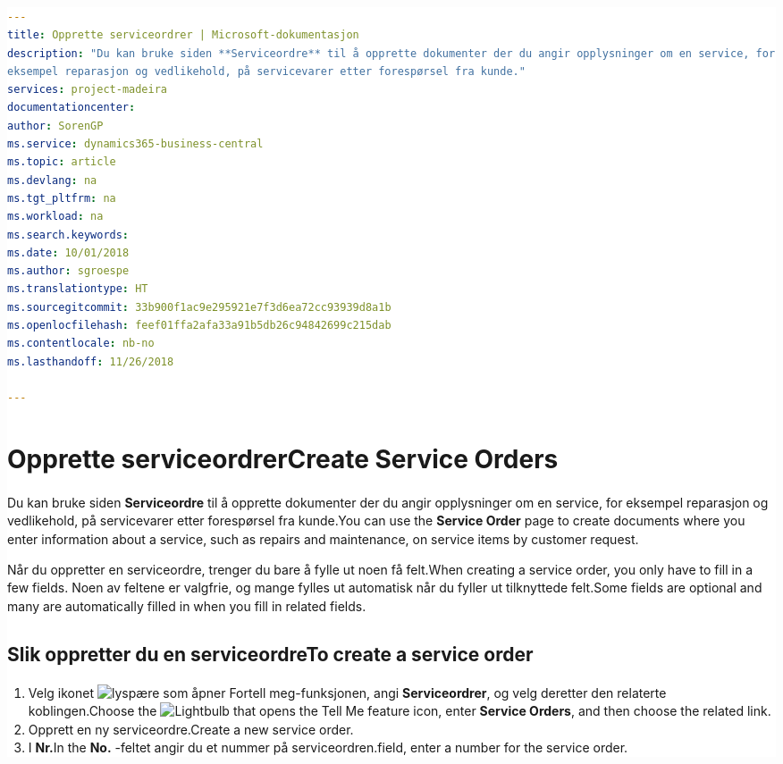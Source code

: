 ```yaml
---
title: Opprette serviceordrer | Microsoft-dokumentasjon
description: "Du kan bruke siden **Serviceordre** til å opprette dokumenter der du angir opplysninger om en service, for eksempel reparasjon og vedlikehold, på servicevarer etter forespørsel fra kunde."
services: project-madeira
documentationcenter: 
author: SorenGP
ms.service: dynamics365-business-central
ms.topic: article
ms.devlang: na
ms.tgt_pltfrm: na
ms.workload: na
ms.search.keywords: 
ms.date: 10/01/2018
ms.author: sgroespe
ms.translationtype: HT
ms.sourcegitcommit: 33b900f1ac9e295921e7f3d6ea72cc93939d8a1b
ms.openlocfilehash: feef01ffa2afa33a91b5db26c94842699c215dab
ms.contentlocale: nb-no
ms.lasthandoff: 11/26/2018

---
```

# <a name="create-service-orders"></a><span data-ttu-id="0a5b8-103">Opprette serviceordrer</span><span class="sxs-lookup"><span data-stu-id="0a5b8-103">Create Service Orders</span></span>
<span data-ttu-id="0a5b8-104">Du kan bruke siden **Serviceordre** til å opprette dokumenter der du angir opplysninger om en service, for eksempel reparasjon og vedlikehold, på servicevarer etter forespørsel fra kunde.</span><span class="sxs-lookup"><span data-stu-id="0a5b8-104">You can use the **Service Order** page to create documents where you enter information about a service, such as repairs and maintenance, on service items by customer request.</span></span>  

<span data-ttu-id="0a5b8-105">Når du oppretter en serviceordre, trenger du bare å fylle ut noen få felt.</span><span class="sxs-lookup"><span data-stu-id="0a5b8-105">When creating a service order, you only have to fill in a few fields.</span></span> <span data-ttu-id="0a5b8-106">Noen av feltene er valgfrie, og mange fylles ut automatisk når du fyller ut tilknyttede felt.</span><span class="sxs-lookup"><span data-stu-id="0a5b8-106">Some fields are optional and many are automatically filled in when you fill in related fields.</span></span>  

## <a name="to-create-a-service-order"></a><span data-ttu-id="0a5b8-107">Slik oppretter du en serviceordre</span><span class="sxs-lookup"><span data-stu-id="0a5b8-107">To create a service order</span></span>    
1. <span data-ttu-id="0a5b8-108">Velg ikonet ![lyspære som åpner Fortell meg-funksjonen](media/ui-search/search_small.png "Fortell hva du vil gjøre"), angi **Serviceordrer**, og velg deretter den relaterte koblingen.</span><span class="sxs-lookup"><span data-stu-id="0a5b8-108">Choose the ![Lightbulb that opens the Tell Me feature](media/ui-search/search_small.png "Tell me what you want to do") icon, enter **Service Orders**, and then choose the related link.</span></span>  
2. <span data-ttu-id="0a5b8-109">Opprett en ny serviceordre.</span><span class="sxs-lookup"><span data-stu-id="0a5b8-109">Create a new service order.</span></span>  
3. <span data-ttu-id="0a5b8-110">I **Nr.**</span><span class="sxs-lookup"><span data-stu-id="0a5b8-110">In the **No.**</span></span> <span data-ttu-id="0a5b8-111">-feltet angir du et nummer på serviceordren.</span><span class="sxs-lookup"><span data-stu-id="0a5b8-111">field, enter a number for the service order.</span></span>  
